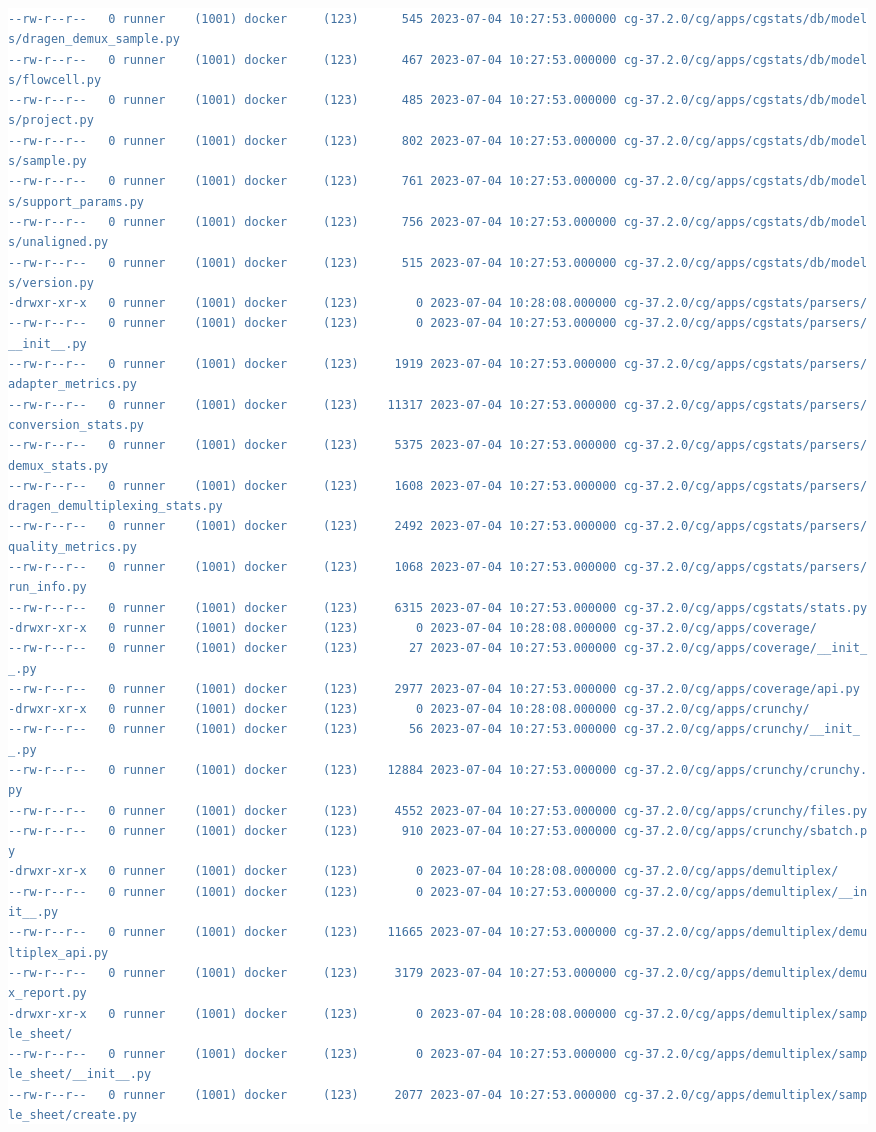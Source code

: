 ```diff
--rw-r--r--   0 runner    (1001) docker     (123)      545 2023-07-04 10:27:53.000000 cg-37.2.0/cg/apps/cgstats/db/models/dragen_demux_sample.py
--rw-r--r--   0 runner    (1001) docker     (123)      467 2023-07-04 10:27:53.000000 cg-37.2.0/cg/apps/cgstats/db/models/flowcell.py
--rw-r--r--   0 runner    (1001) docker     (123)      485 2023-07-04 10:27:53.000000 cg-37.2.0/cg/apps/cgstats/db/models/project.py
--rw-r--r--   0 runner    (1001) docker     (123)      802 2023-07-04 10:27:53.000000 cg-37.2.0/cg/apps/cgstats/db/models/sample.py
--rw-r--r--   0 runner    (1001) docker     (123)      761 2023-07-04 10:27:53.000000 cg-37.2.0/cg/apps/cgstats/db/models/support_params.py
--rw-r--r--   0 runner    (1001) docker     (123)      756 2023-07-04 10:27:53.000000 cg-37.2.0/cg/apps/cgstats/db/models/unaligned.py
--rw-r--r--   0 runner    (1001) docker     (123)      515 2023-07-04 10:27:53.000000 cg-37.2.0/cg/apps/cgstats/db/models/version.py
-drwxr-xr-x   0 runner    (1001) docker     (123)        0 2023-07-04 10:28:08.000000 cg-37.2.0/cg/apps/cgstats/parsers/
--rw-r--r--   0 runner    (1001) docker     (123)        0 2023-07-04 10:27:53.000000 cg-37.2.0/cg/apps/cgstats/parsers/__init__.py
--rw-r--r--   0 runner    (1001) docker     (123)     1919 2023-07-04 10:27:53.000000 cg-37.2.0/cg/apps/cgstats/parsers/adapter_metrics.py
--rw-r--r--   0 runner    (1001) docker     (123)    11317 2023-07-04 10:27:53.000000 cg-37.2.0/cg/apps/cgstats/parsers/conversion_stats.py
--rw-r--r--   0 runner    (1001) docker     (123)     5375 2023-07-04 10:27:53.000000 cg-37.2.0/cg/apps/cgstats/parsers/demux_stats.py
--rw-r--r--   0 runner    (1001) docker     (123)     1608 2023-07-04 10:27:53.000000 cg-37.2.0/cg/apps/cgstats/parsers/dragen_demultiplexing_stats.py
--rw-r--r--   0 runner    (1001) docker     (123)     2492 2023-07-04 10:27:53.000000 cg-37.2.0/cg/apps/cgstats/parsers/quality_metrics.py
--rw-r--r--   0 runner    (1001) docker     (123)     1068 2023-07-04 10:27:53.000000 cg-37.2.0/cg/apps/cgstats/parsers/run_info.py
--rw-r--r--   0 runner    (1001) docker     (123)     6315 2023-07-04 10:27:53.000000 cg-37.2.0/cg/apps/cgstats/stats.py
-drwxr-xr-x   0 runner    (1001) docker     (123)        0 2023-07-04 10:28:08.000000 cg-37.2.0/cg/apps/coverage/
--rw-r--r--   0 runner    (1001) docker     (123)       27 2023-07-04 10:27:53.000000 cg-37.2.0/cg/apps/coverage/__init__.py
--rw-r--r--   0 runner    (1001) docker     (123)     2977 2023-07-04 10:27:53.000000 cg-37.2.0/cg/apps/coverage/api.py
-drwxr-xr-x   0 runner    (1001) docker     (123)        0 2023-07-04 10:28:08.000000 cg-37.2.0/cg/apps/crunchy/
--rw-r--r--   0 runner    (1001) docker     (123)       56 2023-07-04 10:27:53.000000 cg-37.2.0/cg/apps/crunchy/__init__.py
--rw-r--r--   0 runner    (1001) docker     (123)    12884 2023-07-04 10:27:53.000000 cg-37.2.0/cg/apps/crunchy/crunchy.py
--rw-r--r--   0 runner    (1001) docker     (123)     4552 2023-07-04 10:27:53.000000 cg-37.2.0/cg/apps/crunchy/files.py
--rw-r--r--   0 runner    (1001) docker     (123)      910 2023-07-04 10:27:53.000000 cg-37.2.0/cg/apps/crunchy/sbatch.py
-drwxr-xr-x   0 runner    (1001) docker     (123)        0 2023-07-04 10:28:08.000000 cg-37.2.0/cg/apps/demultiplex/
--rw-r--r--   0 runner    (1001) docker     (123)        0 2023-07-04 10:27:53.000000 cg-37.2.0/cg/apps/demultiplex/__init__.py
--rw-r--r--   0 runner    (1001) docker     (123)    11665 2023-07-04 10:27:53.000000 cg-37.2.0/cg/apps/demultiplex/demultiplex_api.py
--rw-r--r--   0 runner    (1001) docker     (123)     3179 2023-07-04 10:27:53.000000 cg-37.2.0/cg/apps/demultiplex/demux_report.py
-drwxr-xr-x   0 runner    (1001) docker     (123)        0 2023-07-04 10:28:08.000000 cg-37.2.0/cg/apps/demultiplex/sample_sheet/
--rw-r--r--   0 runner    (1001) docker     (123)        0 2023-07-04 10:27:53.000000 cg-37.2.0/cg/apps/demultiplex/sample_sheet/__init__.py
--rw-r--r--   0 runner    (1001) docker     (123)     2077 2023-07-04 10:27:53.000000 cg-37.2.0/cg/apps/demultiplex/sample_sheet/create.py
```